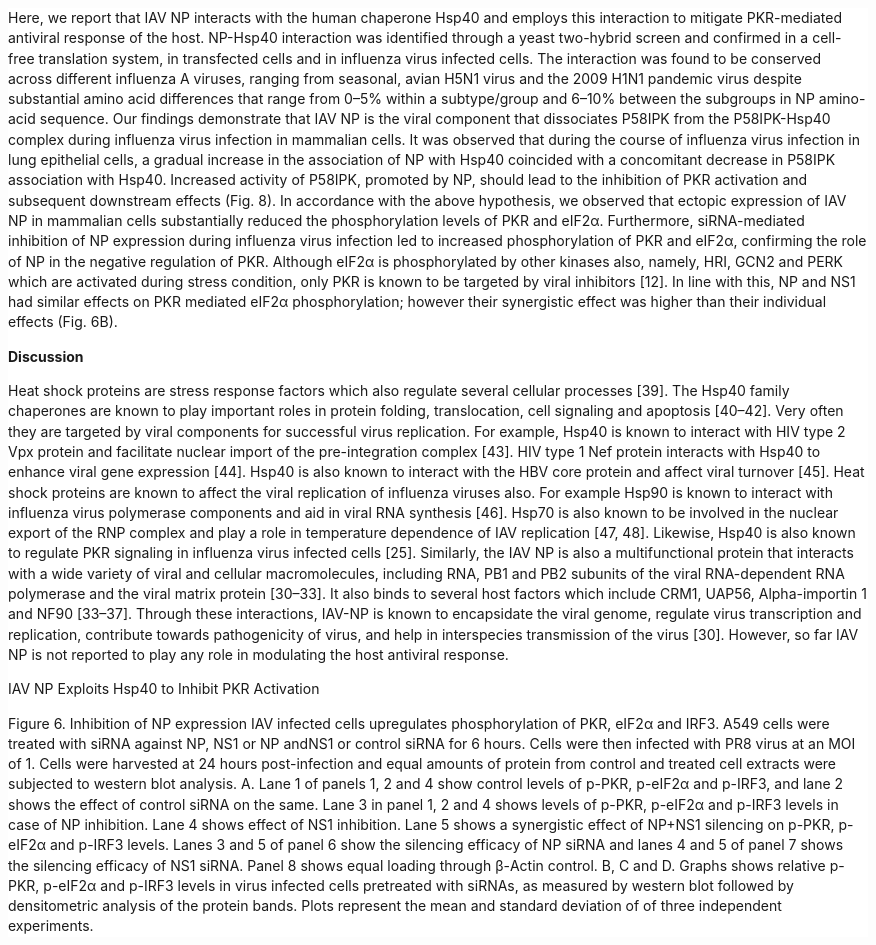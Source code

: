 Here, we report that IAV NP interacts with the human chaperone Hsp40 and employs this interaction to mitigate PKR-mediated antiviral response of the host. NP-Hsp40 interaction was identified through a yeast two-hybrid screen and confirmed in a cell-free translation system, in transfected cells and in influenza virus infected cells. The interaction was found to be conserved across different influenza A viruses, ranging from seasonal, avian H5N1 virus and the 2009 H1N1 pandemic virus despite substantial amino acid differences that range from 0–5% within a subtype/group and 6–10% between the subgroups in NP amino-acid sequence. Our findings demonstrate that IAV NP is the viral component that dissociates P58IPK from the P58IPK-Hsp40 complex during influenza virus infection in mammalian cells. It was observed that during the course of influenza virus infection in lung epithelial cells, a gradual increase in the association of NP with Hsp40 coincided with a concomitant decrease in P58IPK association with Hsp40. Increased activity of P58IPK, promoted by NP, should lead to the inhibition of PKR activation and subsequent downstream effects (Fig. 8). In accordance with the above hypothesis, we observed that ectopic expression of IAV NP in mammalian cells substantially reduced the phosphorylation levels of PKR and eIF2α. Furthermore, siRNA-mediated inhibition of NP expression during influenza virus infection led to increased phosphorylation of PKR and eIF2α, confirming the role of NP in the negative regulation of PKR. Although eIF2α is phosphorylated by other kinases also, namely, HRI, GCN2 and PERK which are activated during stress condition, only PKR is known to be targeted by viral inhibitors [12]. In line with this, NP and NS1 had similar effects on PKR mediated eIF2α phosphorylation; however their synergistic effect was higher than their individual effects (Fig. 6B).

**Discussion**

Heat shock proteins are stress response factors which also regulate several cellular processes [39]. The Hsp40 family chaperones are known to play important roles in protein folding, translocation, cell signaling and apoptosis [40–42]. Very often they are targeted by viral components for successful virus replication. For example, Hsp40 is known to interact with HIV type 2 Vpx protein and facilitate nuclear import of the pre-integration complex [43]. HIV type 1 Nef protein interacts with Hsp40 to enhance viral gene expression [44]. Hsp40 is also known to interact with the HBV core protein and affect viral turnover [45]. Heat shock proteins are known to affect the viral replication of influenza viruses also. For example Hsp90 is known to interact with influenza virus polymerase components and aid in viral RNA synthesis [46]. Hsp70 is also known to be involved in the nuclear export of the RNP complex and play a role in temperature dependence of IAV replication [47, 48]. Likewise, Hsp40 is also known to regulate PKR signaling in influenza virus infected cells [25]. Similarly, the IAV NP is also a multifunctional protein that interacts with a wide variety of viral and cellular macromolecules, including RNA, PB1 and PB2 subunits of the viral RNA-dependent RNA polymerase and the viral matrix protein [30–33]. It also binds to several host factors which include CRM1, UAP56, Alpha-importin 1 and NF90 [33–37]. Through these interactions, IAV-NP is known to encapsidate the viral genome, regulate virus transcription and replication, contribute towards pathogenicity of virus, and help in interspecies transmission of the virus [30]. However, so far IAV NP is not reported to play any role in modulating the host antiviral response.

IAV NP Exploits Hsp40 to Inhibit PKR Activation

Figure 6. Inhibition of NP expression IAV infected cells upregulates phosphorylation of PKR, eIF2α and IRF3. A549 cells were treated with siRNA against NP, NS1 or NP andNS1 or control siRNA for 6 hours. Cells were then infected with PR8 virus at an MOI of 1. Cells were harvested at 24 hours post-infection and equal amounts of protein from control and treated cell extracts were subjected to western blot analysis. A. Lane 1 of panels 1, 2 and 4 show control levels of p-PKR, p-eIF2α and p-IRF3, and lane 2 shows the effect of control siRNA on the same. Lane 3 in panel 1, 2 and 4 shows levels of p-PKR, p-eIF2α and p-IRF3 levels in case of NP inhibition. Lane 4 shows effect of NS1 inhibition. Lane 5 shows a synergistic effect of NP+NS1 silencing on p-PKR, p-eIF2α and p-IRF3 levels. Lanes 3 and 5 of panel 6 show the silencing efficacy of NP siRNA and lanes 4 and 5 of panel 7 shows the silencing efficacy of NS1 siRNA. Panel 8 shows equal loading through β-Actin control. B, C and D. Graphs shows relative p-PKR, p-eIF2α and p-IRF3 levels in virus infected cells pretreated with siRNAs, as measured by western blot followed by densitometric analysis of the protein bands. Plots represent the mean and standard deviation of of three independent experiments.
